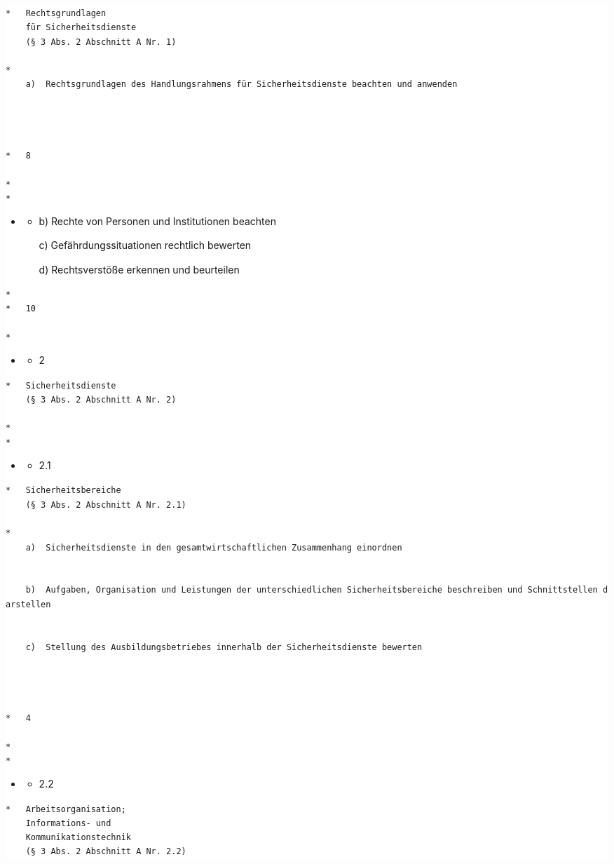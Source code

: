     *   Rechtsgrundlagen
        für Sicherheitsdienste
        (§ 3 Abs. 2 Abschnitt A Nr. 1)

    *
        a)  Rechtsgrundlagen des Handlungsrahmens für Sicherheitsdienste beachten und anwenden




    *   8

    *
    *

*    *
        b)  Rechte von Personen und Institutionen beachten


        c)  Gefährdungssituationen rechtlich bewerten


        d)  Rechtsverstöße erkennen und beurteilen




    *
    *   10

    *

*    *   2

    *   Sicherheitsdienste
        (§ 3 Abs. 2 Abschnitt A Nr. 2)

    *
    *

*    *   2.1

    *   Sicherheitsbereiche
        (§ 3 Abs. 2 Abschnitt A Nr. 2.1)

    *
        a)  Sicherheitsdienste in den gesamtwirtschaftlichen Zusammenhang einordnen


        b)  Aufgaben, Organisation und Leistungen der unterschiedlichen Sicherheitsbereiche beschreiben und Schnittstellen darstellen


        c)  Stellung des Ausbildungsbetriebes innerhalb der Sicherheitsdienste bewerten




    *   4

    *
    *

*    *   2.2

    *   Arbeitsorganisation;
        Informations- und
        Kommunikationstechnik
        (§ 3 Abs. 2 Abschnitt A Nr. 2.2)
